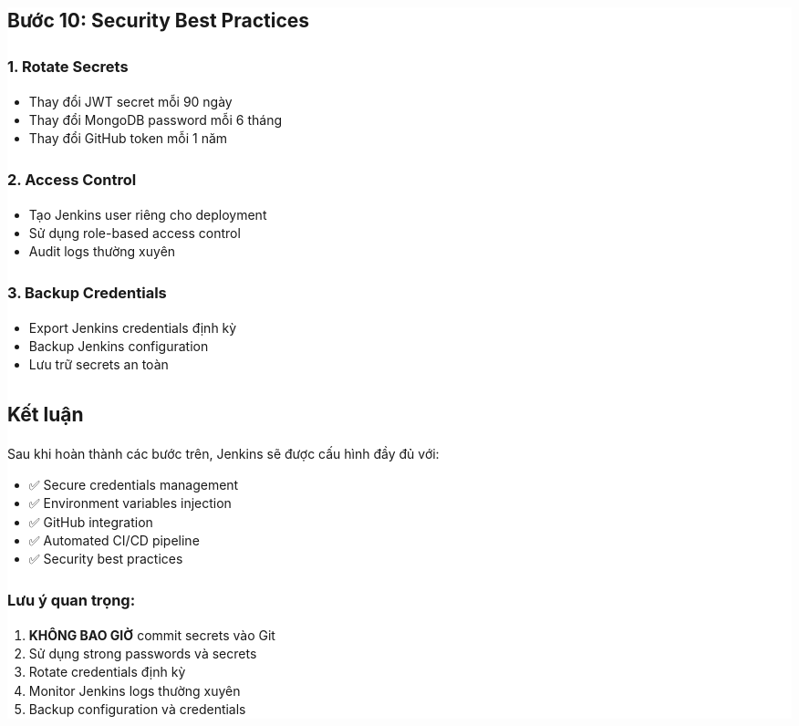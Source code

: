 ## Bước 10: Security Best Practices

### 1. Rotate Secrets
- Thay đổi JWT secret mỗi 90 ngày
- Thay đổi MongoDB password mỗi 6 tháng
- Thay đổi GitHub token mỗi 1 năm

### 2. Access Control
- Tạo Jenkins user riêng cho deployment
- Sử dụng role-based access control
- Audit logs thường xuyên

### 3. Backup Credentials
- Export Jenkins credentials định kỳ
- Backup Jenkins configuration
- Lưu trữ secrets an toàn

## Kết luận

Sau khi hoàn thành các bước trên, Jenkins sẽ được cấu hình đầy đủ với:
- ✅ Secure credentials management
- ✅ Environment variables injection
- ✅ GitHub integration
- ✅ Automated CI/CD pipeline
- ✅ Security best practices

### Lưu ý quan trọng:
1. **KHÔNG BAO GIỜ** commit secrets vào Git
2. Sử dụng strong passwords và secrets
3. Rotate credentials định kỳ
4. Monitor Jenkins logs thường xuyên
5. Backup configuration và credentials 